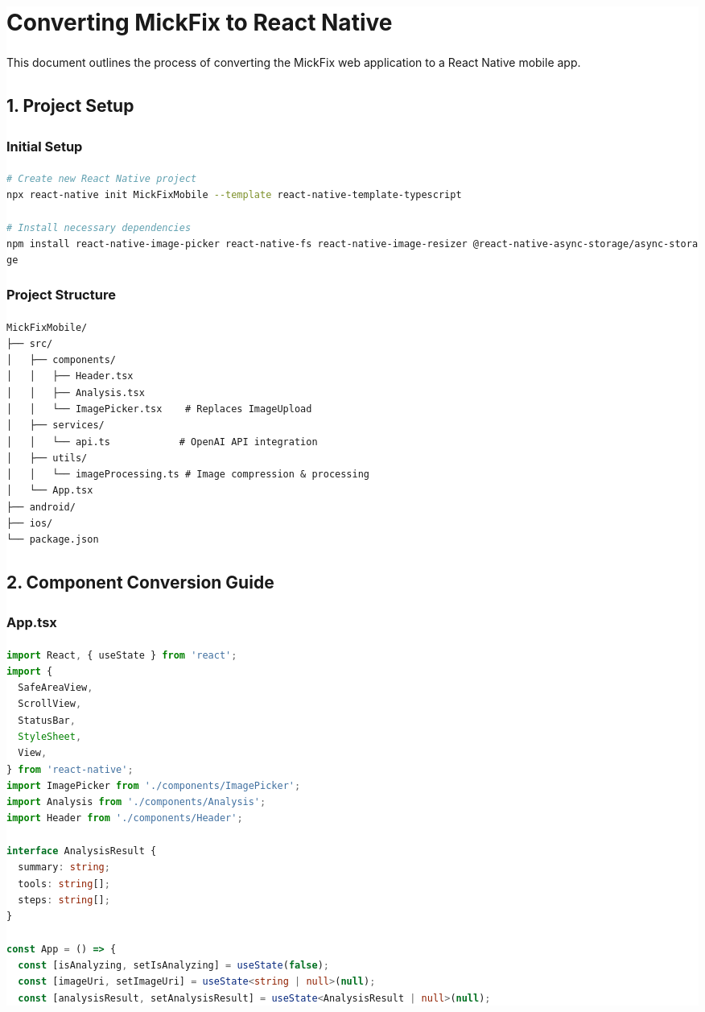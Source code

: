 # Converting MickFix to React Native

This document outlines the process of converting the MickFix web application to a React Native mobile app.

## 1. Project Setup

### Initial Setup
```bash
# Create new React Native project
npx react-native init MickFixMobile --template react-native-template-typescript

# Install necessary dependencies
npm install react-native-image-picker react-native-fs react-native-image-resizer @react-native-async-storage/async-storage
```

### Project Structure
```
MickFixMobile/
├── src/
│   ├── components/
│   │   ├── Header.tsx
│   │   ├── Analysis.tsx
│   │   └── ImagePicker.tsx    # Replaces ImageUpload
│   ├── services/
│   │   └── api.ts            # OpenAI API integration
│   ├── utils/
│   │   └── imageProcessing.ts # Image compression & processing
│   └── App.tsx
├── android/
├── ios/
└── package.json
```

## 2. Component Conversion Guide

### App.tsx
```typescript
import React, { useState } from 'react';
import {
  SafeAreaView,
  ScrollView,
  StatusBar,
  StyleSheet,
  View,
} from 'react-native';
import ImagePicker from './components/ImagePicker';
import Analysis from './components/Analysis';
import Header from './components/Header';

interface AnalysisResult {
  summary: string;
  tools: string[];
  steps: string[];
}

const App = () => {
  const [isAnalyzing, setIsAnalyzing] = useState(false);
  const [imageUri, setImageUri] = useState<string | null>(null);
  const [analysisResult, setAnalysisResult] = useState<AnalysisResult | null>(null);
```
